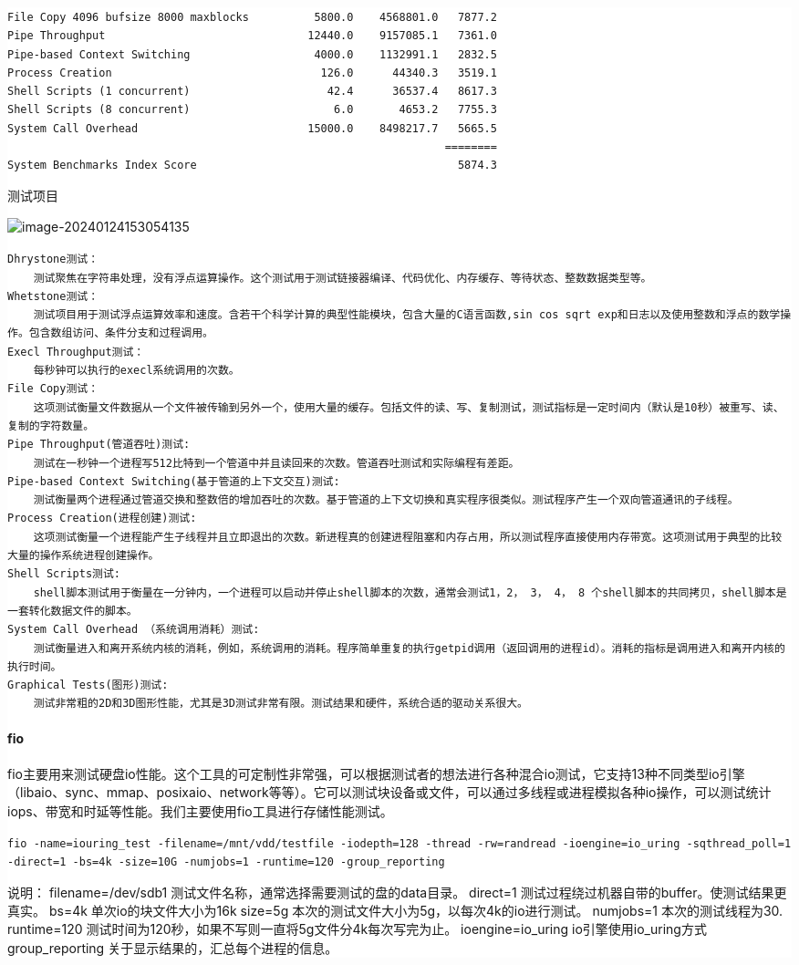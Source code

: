 ```
File Copy 4096 bufsize 8000 maxblocks          5800.0    4568801.0   7877.2
Pipe Throughput                               12440.0    9157085.1   7361.0
Pipe-based Context Switching                   4000.0    1132991.1   2832.5
Process Creation                                126.0      44340.3   3519.1
Shell Scripts (1 concurrent)                     42.4      36537.4   8617.3
Shell Scripts (8 concurrent)                      6.0       4653.2   7755.3
System Call Overhead                          15000.0    8498217.7   5665.5
                                                                   ========
System Benchmarks Index Score                                        5874.3
```

测试项目

![image-20240124153054135](/home/wang/.config/Typora/typora-user-images/image-20240124153054135.png)

```
Dhrystone测试：
	测试聚焦在字符串处理，没有浮点运算操作。这个测试用于测试链接器编译、代码优化、内存缓存、等待状态、整数数据类型等。
Whetstone测试：
	测试项目用于测试浮点运算效率和速度。含若干个科学计算的典型性能模块，包含大量的C语言函数,sin cos sqrt exp和日志以及使用整数和浮点的数学操作。包含数组访问、条件分支和过程调用。
Execl Throughput测试：
	每秒钟可以执行的execl系统调用的次数。
File Copy测试：
	这项测试衡量文件数据从一个文件被传输到另外一个，使用大量的缓存。包括文件的读、写、复制测试，测试指标是一定时间内（默认是10秒）被重写、读、复制的字符数量。
Pipe Throughput(管道吞吐)测试:
	测试在一秒钟一个进程写512比特到一个管道中并且读回来的次数。管道吞吐测试和实际编程有差距。
Pipe-based Context Switching(基于管道的上下文交互)测试:
	测试衡量两个进程通过管道交换和整数倍的增加吞吐的次数。基于管道的上下文切换和真实程序很类似。测试程序产生一个双向管道通讯的子线程。
Process Creation(进程创建)测试:
	这项测试衡量一个进程能产生子线程并且立即退出的次数。新进程真的创建进程阻塞和内存占用，所以测试程序直接使用内存带宽。这项测试用于典型的比较大量的操作系统进程创建操作。
Shell Scripts测试:
	shell脚本测试用于衡量在一分钟内，一个进程可以启动并停止shell脚本的次数，通常会测试1，2， 3， 4， 8 个shell脚本的共同拷贝，shell脚本是一套转化数据文件的脚本。
System Call Overhead （系统调用消耗）测试:
	测试衡量进入和离开系统内核的消耗，例如，系统调用的消耗。程序简单重复的执行getpid调用（返回调用的进程id）。消耗的指标是调用进入和离开内核的执行时间。
Graphical Tests(图形)测试:
	测试非常粗的2D和3D图形性能，尤其是3D测试非常有限。测试结果和硬件，系统合适的驱动关系很大。
```

#### fio

fio主要用来测试硬盘io性能。这个工具的可定制性非常强，可以根据测试者的想法进行各种混合io测试，它支持13种不同类型io引擎（libaio、sync、mmap、posixaio、network等等）。它可以测试块设备或文件，可以通过多线程或进程模拟各种io操作，可以测试统计iops、带宽和时延等性能。我们主要使用fio工具进行存储性能测试。

```
fio -name=iouring_test -filename=/mnt/vdd/testfile -iodepth=128 -thread -rw=randread -ioengine=io_uring -sqthread_poll=1 -direct=1 -bs=4k -size=10G -numjobs=1 -runtime=120 -group_reporting
```

说明：
filename=/dev/sdb1    测试文件名称，通常选择需要测试的盘的data目录。
direct=1         测试过程绕过机器自带的buffer。使测试结果更真实。
bs=4k          单次io的块文件大小为16k
size=5g  本次的测试文件大小为5g，以每次4k的io进行测试。
numjobs=1        本次的测试线程为30.
runtime=120       测试时间为120秒，如果不写则一直将5g文件分4k每次写完为止。
ioengine=io_uring      io引擎使用io_uring方式
group_reporting     关于显示结果的，汇总每个进程的信息。
